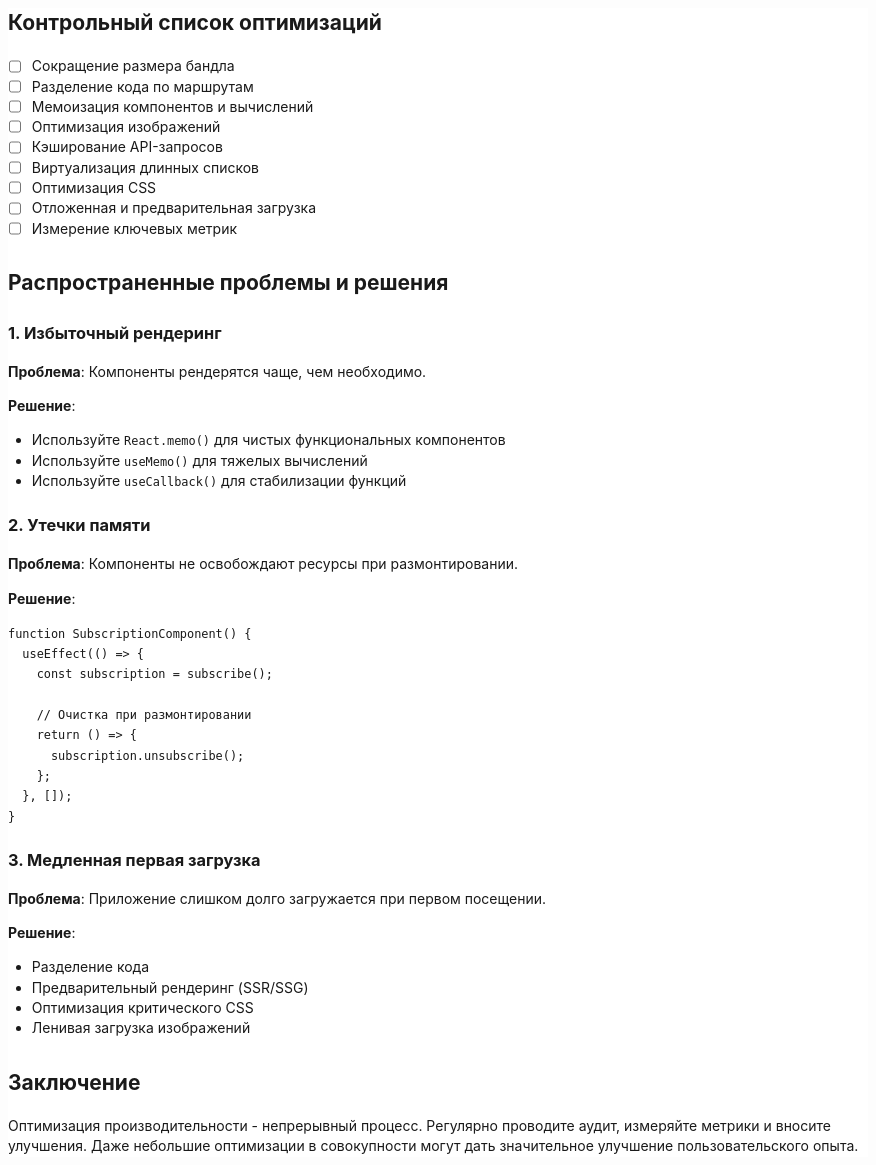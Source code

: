 ## Контрольный список оптимизаций

- [ ] Сокращение размера бандла
- [ ] Разделение кода по маршрутам
- [ ] Мемоизация компонентов и вычислений
- [ ] Оптимизация изображений
- [ ] Кэширование API-запросов
- [ ] Виртуализация длинных списков
- [ ] Оптимизация CSS
- [ ] Отложенная и предварительная загрузка
- [ ] Измерение ключевых метрик

## Распространенные проблемы и решения

### 1. Избыточный рендеринг

**Проблема**: Компоненты рендерятся чаще, чем необходимо.

**Решение**:
- Используйте `React.memo()` для чистых функциональных компонентов
- Используйте `useMemo()` для тяжелых вычислений
- Используйте `useCallback()` для стабилизации функций

### 2. Утечки памяти

**Проблема**: Компоненты не освобождают ресурсы при размонтировании.

**Решение**:
```tsx
function SubscriptionComponent() {
  useEffect(() => {
    const subscription = subscribe();
    
    // Очистка при размонтировании
    return () => {
      subscription.unsubscribe();
    };
  }, []);
}
```

### 3. Медленная первая загрузка

**Проблема**: Приложение слишком долго загружается при первом посещении.

**Решение**:
- Разделение кода
- Предварительный рендеринг (SSR/SSG)
- Оптимизация критического CSS
- Ленивая загрузка изображений

## Заключение

Оптимизация производительности - непрерывный процесс. Регулярно проводите аудит, измеряйте метрики и вносите улучшения. Даже небольшие оптимизации в совокупности могут дать значительное улучшение пользовательского опыта. 